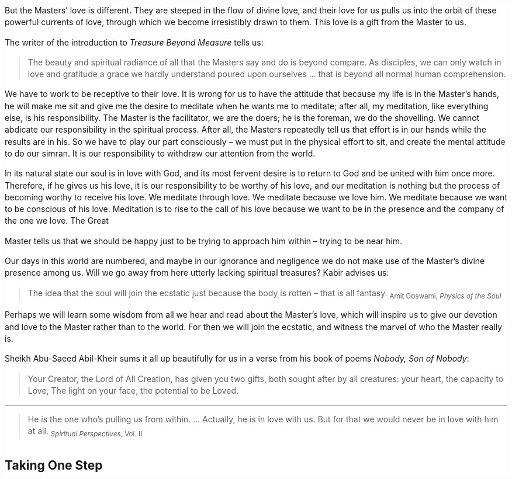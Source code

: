 But the Masters’ love is different. They are steeped in the flow of divine love, and their love for us pulls us into the orbit of these powerful currents of love, through which we become irresistibly drawn to them. This love is a gift from the Master to us.

The writer of the introduction to _Treasure Beyond Measure_ tells us:

> The beauty and spiritual radiance of all that the Masters say and do is beyond compare. As disciples, we can only watch in love and gratitude a grace we hardly understand poured upon ourselves … that is beyond all normal human comprehension.

We have to work to be receptive to their love. It is wrong for us to have the attitude that because my life is in the Master’s hands, he will make me sit and give me the desire to meditate when he wants me to meditate; after all, my meditation, like everything else, is his responsibility. The Master is the facilitator, we are the doers; he is the foreman, we do the shovelling. We cannot abdicate our responsibility in the spiritual process. After all, the Masters repeatedly tell us that effort is in our hands while the results are in his. So we have to play our part consciously – we must put in the physical effort to sit, and create the mental attitude to do our simran. It is our responsibility to withdraw our attention from the world.

In its natural state our soul is in love with God, and its most fervent desire is to return to God and be united with him once more. Therefore, if he gives us his love, it is our responsibility to be worthy of his love, and our meditation is nothing but the process of becoming worthy to receive his love. We meditate through love. We meditate because we love him. We meditate because we want to be conscious of his love. Meditation is to rise to the call of his love because we want to be in the presence and the company of the one we love. The Great

Master tells us that we should be happy just to be trying to approach him within – trying to be near him.

Our days in this world are numbered, and maybe in our ignorance and negligence we do not make use of the Master’s divine presence among us. Will we go away from here utterly lacking spiritual treasures? Kabir advises us:

> The idea that the soul will join the ecstatic just because the body is rotten – that is all fantasy.
> <sub>Amit Goswami, _Physics of the Soul_</sub>

Perhaps we will learn some wisdom from all we hear and read about the Master’s love, which will inspire us to give our devotion and love to the Master rather than to the world. For then we will join the ecstatic, and witness the marvel of who the Master really is.

Sheikh Abu-Saeed Abil-Kheir sums it all up beautifully for us in a verse from his book of poems _Nobody, Son of Nobody_:

> Your Creator, the Lord of All Creation, 
> has given you two gifts, both sought after by all creatures: 
> your heart, the capacity to Love,
> The light on your face, the potential to be Loved.
---
> He is the one who’s pulling us from within. … Actually, he is in love with us. But for that we would never be in love with him at all.
> <sub>_Spiritual Perspectives,_ Vol. II</sub>

## Taking One Step
